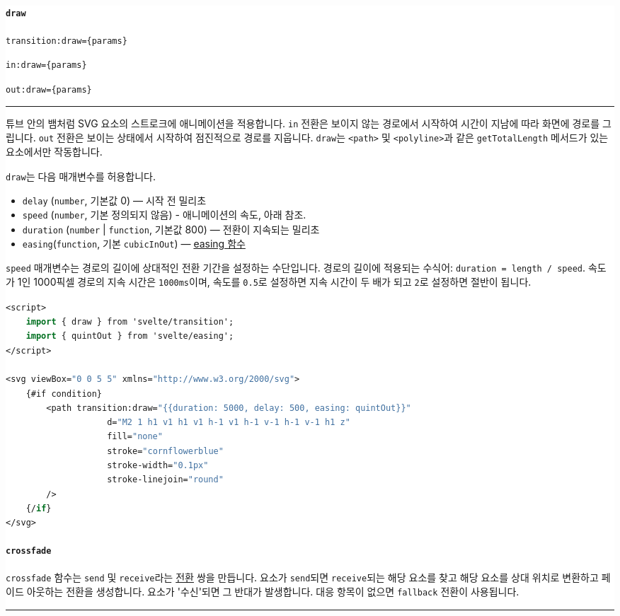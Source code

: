 #### `draw`

```sv
transition:draw={params}
```
```sv
in:draw={params}
```
```sv
out:draw={params}
```

---

튜브 안의 뱀처럼 SVG 요소의 스트로크에 애니메이션을 적용합니다. `in` 전환은 보이지 않는 경로에서 시작하여 시간이 지남에 따라 화면에 경로를 그립니다. `out` 전환은 보이는 상태에서 시작하여 점진적으로 경로를 지웁니다. `draw`는 `<path>` 및 `<polyline>`과 같은 `getTotalLength` 메서드가 있는 요소에서만 작동합니다.

`draw`는 다음 매개변수를 허용합니다.

* `delay` (`number`, 기본값 0) — 시작 전 밀리초
* `speed` (`number`, 기본 정의되지 않음) - 애니메이션의 속도, 아래 참조.
* `duration` (`number` | `function`, 기본값 800) — 전환이 지속되는 밀리초
* `easing`(`function`, 기본 `cubicInOut`) — [easing 함수](/docs#run-time-svelte-easing)

`speed` 매개변수는 경로의 길이에 상대적인 전환 기간을 설정하는 수단입니다. 경로의 길이에 적용되는 수식어: `duration = length / speed`. 속도가 1인 1000픽셀 경로의 지속 시간은 `1000ms`이며, 속도를 `0.5`로 설정하면 지속 시간이 두 배가 되고 `2`로 설정하면 절반이 됩니다.

```sv
<script>
	import { draw } from 'svelte/transition';
	import { quintOut } from 'svelte/easing';
</script>

<svg viewBox="0 0 5 5" xmlns="http://www.w3.org/2000/svg">
	{#if condition}
		<path transition:draw="{{duration: 5000, delay: 500, easing: quintOut}}"
					d="M2 1 h1 v1 h1 v1 h-1 v1 h-1 v-1 h-1 v-1 h1 z"
					fill="none"
					stroke="cornflowerblue"
					stroke-width="0.1px"
					stroke-linejoin="round"
		/>
	{/if}
</svg>

```


#### `crossfade`

`crossfade` 함수는 `send` 및 `receive`라는 [전환](/docs#template-syntax-element-directives-transition-fn) 쌍을 만듭니다. 요소가 `send`되면 `receive`되는 해당 요소를 찾고 해당 요소를 상대 위치로 변환하고 페이드 아웃하는 전환을 생성합니다. 요소가 '수신'되면 그 반대가 발생합니다. 대응 항목이 없으면 `fallback` 전환이 사용됩니다.

---
